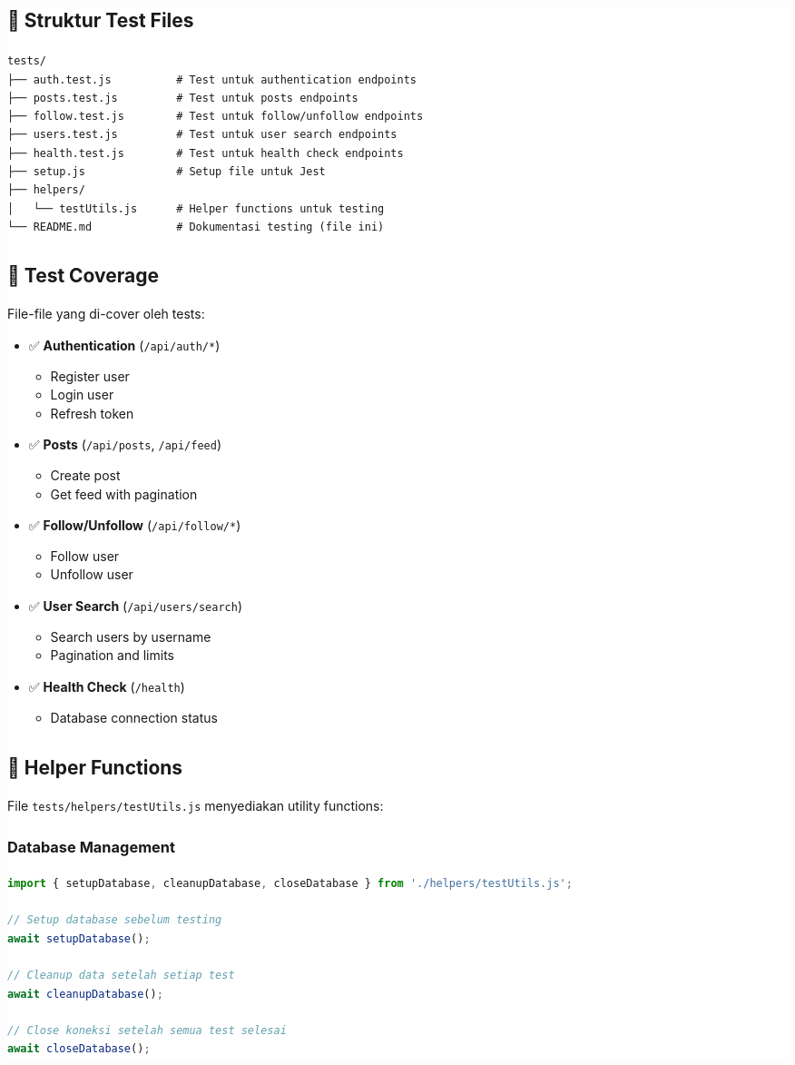 ## 📁 Struktur Test Files

```
tests/
├── auth.test.js          # Test untuk authentication endpoints
├── posts.test.js         # Test untuk posts endpoints
├── follow.test.js        # Test untuk follow/unfollow endpoints
├── users.test.js         # Test untuk user search endpoints
├── health.test.js        # Test untuk health check endpoints
├── setup.js              # Setup file untuk Jest
├── helpers/
│   └── testUtils.js      # Helper functions untuk testing
└── README.md             # Dokumentasi testing (file ini)
```

## 📝 Test Coverage

File-file yang di-cover oleh tests:

- ✅ **Authentication** (`/api/auth/*`)
  - Register user
  - Login user
  - Refresh token

- ✅ **Posts** (`/api/posts`, `/api/feed`)
  - Create post
  - Get feed with pagination

- ✅ **Follow/Unfollow** (`/api/follow/*`)
  - Follow user
  - Unfollow user

- ✅ **User Search** (`/api/users/search`)
  - Search users by username
  - Pagination and limits

- ✅ **Health Check** (`/health`)
  - Database connection status

## 🔧 Helper Functions

File `tests/helpers/testUtils.js` menyediakan utility functions:

### Database Management

```javascript
import { setupDatabase, cleanupDatabase, closeDatabase } from './helpers/testUtils.js';

// Setup database sebelum testing
await setupDatabase();

// Cleanup data setelah setiap test
await cleanupDatabase();

// Close koneksi setelah semua test selesai
await closeDatabase();
```
